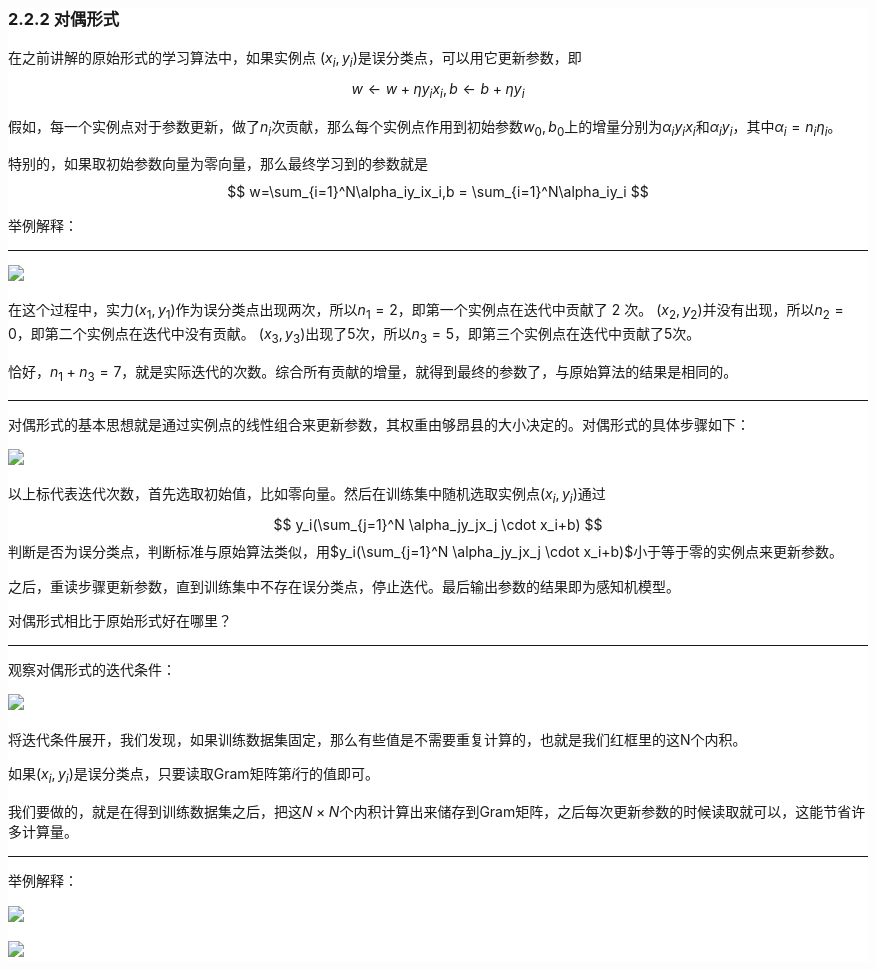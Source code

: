 ### 2.2.2 对偶形式
在之前讲解的原始形式的学习算法中，如果实例点 $(x_i,y_i)$是误分类点，可以用它更新参数，即
$$
w\leftarrow w+\eta y_ix_i,b\leftarrow b+\eta y_i
$$

假如，每一个实例点对于参数更新，做了$n_i$次贡献，那么每个实例点作用到初始参数$w_0,b_0$上的增量分别为$\alpha_iy_ix_i$和$\alpha_iy_i$，其中$\alpha_i=n_i\eta_i$。

特别的，如果取初始参数向量为零向量，那么最终学习到的参数就是
$$
w=\sum_{i=1}^N\alpha_iy_ix_i,b = \sum_{i=1}^N\alpha_iy_i
$$

举例解释：
___
![](https://files.mdnice.com/user/25190/f67f6e8e-a38b-4f22-8dba-7f3d3e0ecf44.png)

在这个过程中，实力$(x_1,y_1)$作为误分类点出现两次，所以$n_1=2$，即第一个实例点在迭代中贡献了 2 次。
$(x_2,y_2)$并没有出现，所以$n_2=0$，即第二个实例点在迭代中没有贡献。
$(x_3,y_3)$出现了5次，所以$n_3=5$，即第三个实例点在迭代中贡献了5次。

恰好，$n_1+n_3=7$，就是实际迭代的次数。综合所有贡献的增量，就得到最终的参数了，与原始算法的结果是相同的。
___

对偶形式的基本思想就是通过实例点的线性组合来更新参数，其权重由够昂县的大小决定的。对偶形式的具体步骤如下：

![](https://files.mdnice.com/user/25190/160447cf-86dd-418c-a857-847ea1d65b8b.png)

以上标代表迭代次数，首先选取初始值，比如零向量。然后在训练集中随机选取实例点$(x_i,y_i)$通过
$$
y_i(\sum_{j=1}^N \alpha_jy_jx_j \cdot x_i+b)
$$
判断是否为误分类点，判断标准与原始算法类似，用$y_i(\sum_{j=1}^N \alpha_jy_jx_j \cdot x_i+b)$小于等于零的实例点来更新参数。

之后，重读步骤更新参数，直到训练集中不存在误分类点，停止迭代。最后输出参数的结果即为感知机模型。

对偶形式相比于原始形式好在哪里？
___
观察对偶形式的迭代条件：

![](https://files.mdnice.com/user/25190/8d9ce3cb-ca6a-4303-a713-21ae0590c83c.png)

将迭代条件展开，我们发现，如果训练数据集固定，那么有些值是不需要重复计算的，也就是我们红框里的这N个内积。

如果$(x_i,y_i)$是误分类点，只要读取Gram矩阵第$i$行的值即可。

我们要做的，就是在得到训练数据集之后，把这$N\times N$个内积计算出来储存到Gram矩阵，之后每次更新参数的时候读取就可以，这能节省许多计算量。
___

举例解释：

![](https://files.mdnice.com/user/25190/a673487d-3c28-4baa-a080-04b8be3c519f.png)

![](https://files.mdnice.com/user/25190/60b46d99-cdc7-432c-87cd-a556140d2dd2.png)
